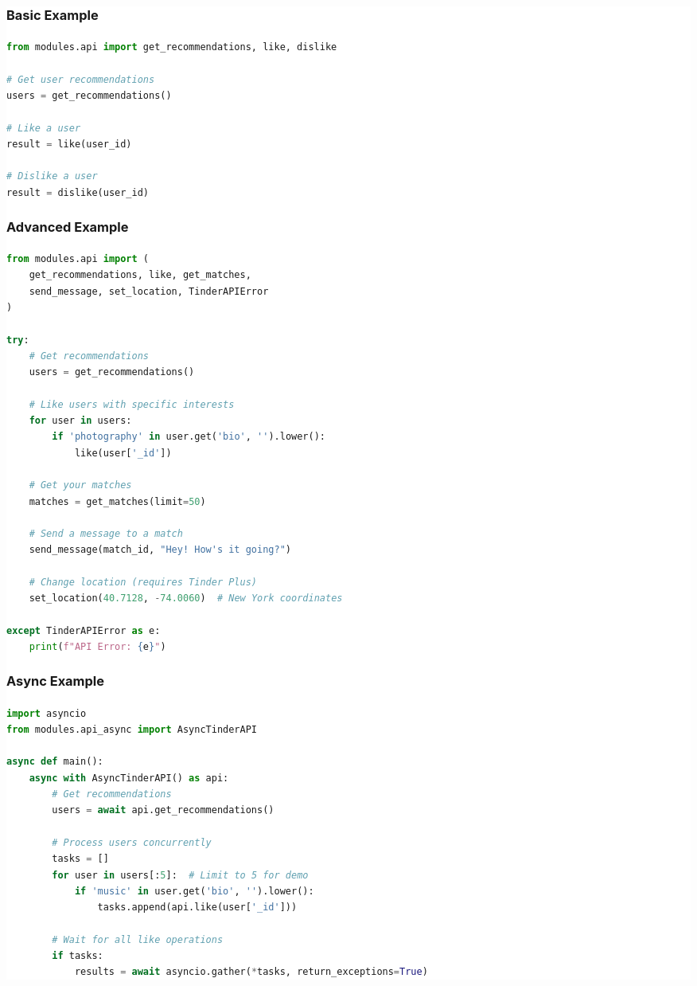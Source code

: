 ### Basic Example

```python
from modules.api import get_recommendations, like, dislike

# Get user recommendations
users = get_recommendations()

# Like a user
result = like(user_id)

# Dislike a user
result = dislike(user_id)
```

### Advanced Example

```python
from modules.api import (
    get_recommendations, like, get_matches, 
    send_message, set_location, TinderAPIError
)

try:
    # Get recommendations
    users = get_recommendations()
    
    # Like users with specific interests
    for user in users:
        if 'photography' in user.get('bio', '').lower():
            like(user['_id'])
    
    # Get your matches
    matches = get_matches(limit=50)
    
    # Send a message to a match
    send_message(match_id, "Hey! How's it going?")
    
    # Change location (requires Tinder Plus)
    set_location(40.7128, -74.0060)  # New York coordinates
    
except TinderAPIError as e:
    print(f"API Error: {e}")
```

### Async Example

```python
import asyncio
from modules.api_async import AsyncTinderAPI

async def main():
    async with AsyncTinderAPI() as api:
        # Get recommendations
        users = await api.get_recommendations()
        
        # Process users concurrently
        tasks = []
        for user in users[:5]:  # Limit to 5 for demo
            if 'music' in user.get('bio', '').lower():
                tasks.append(api.like(user['_id']))
        
        # Wait for all like operations
        if tasks:
            results = await asyncio.gather(*tasks, return_exceptions=True)
```